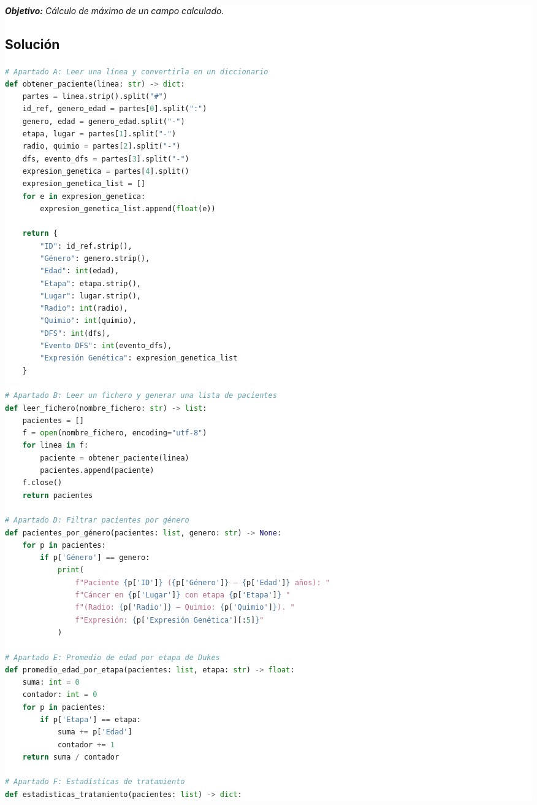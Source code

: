 ***Objetivo:** Cálculo de máximo de un campo calculado.*

## Solución

```python
# Apartado A: Leer una línea y convertirla en un diccionario
def obtener_paciente(linea: str) -> dict:
    partes = linea.strip().split("#")
    id_ref, genero_edad = partes[0].split(":")
    genero, edad = genero_edad.split("-")
    etapa, lugar = partes[1].split("-")
    radio, quimio = partes[2].split("-")
    dfs, evento_dfs = partes[3].split("-")
    expresion_genetica = partes[4].split()
    expresion_genetica_list = []
    for e in expresion_genetica:
        expresion_genetica_list.append(float(e))
    
    return {
        "ID": id_ref.strip(),
        "Género": genero.strip(),
        "Edad": int(edad),
        "Etapa": etapa.strip(),
        "Lugar": lugar.strip(),
        "Radio": int(radio),
        "Quimio": int(quimio),
        "DFS": int(dfs),
        "Evento DFS": int(evento_dfs),
        "Expresión Genética": expresion_genetica_list
    }

# Apartado B: Leer un fichero y generar una lista de pacientes
def leer_fichero(nombre_fichero: str) -> list:
    pacientes = []
    f = open(nombre_fichero, encoding="utf-8")
    for linea in f:
        paciente = obtener_paciente(linea)
        pacientes.append(paciente)
    f.close()
    return pacientes

# Apartado D: Filtrar pacientes por género
def pacientes_por_género(pacientes: list, genero: str) -> None:
    for p in pacientes:
        if p['Género'] == genero:
            print(
                f"Paciente {p['ID']} ({p['Género']} – {p['Edad']} años): "
                f"Cáncer en {p['Lugar']} con etapa {p['Etapa']} "
                f"(Radio: {p['Radio']} – Quimio: {p['Quimio']}). "
                f"Expresión: {p['Expresión Genética'][:5]}"
            )

# Apartado E: Promedio de edad por etapa de Dukes
def promedio_edad_por_etapa(pacientes: list, etapa: str) -> float:
    suma: int = 0
    contador: int = 0
    for p in pacientes:
        if p['Etapa'] == etapa:
            suma += p['Edad']
            contador += 1
    return suma / contador

# Apartado F: Estadísticas de tratamiento
def estadisticas_tratamiento(pacientes: list) -> dict:
```
